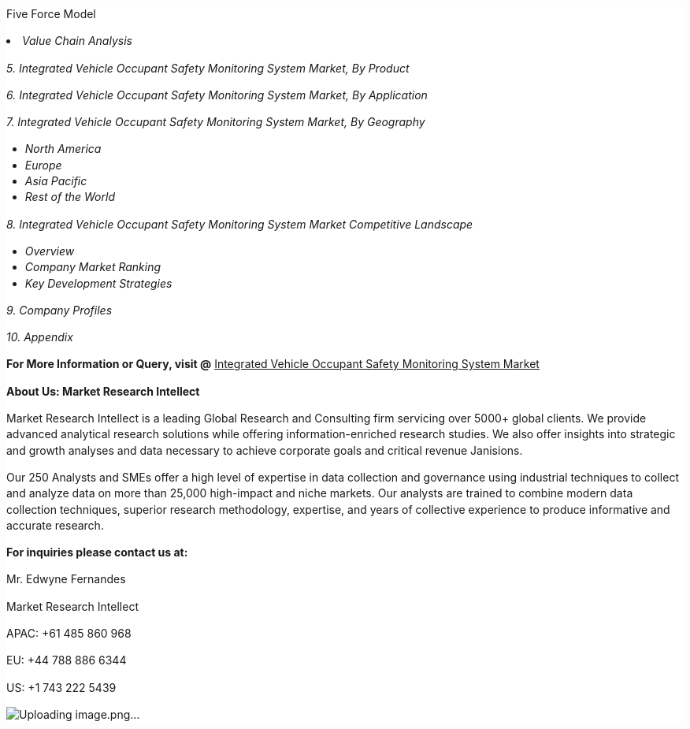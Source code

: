 Five Force Model</span></em></li><li><em><span class="">Value Chain Analysis</span></em></li></ul><p><em><span class="font-[700]">5. Integrated Vehicle Occupant Safety Monitoring System Market, By Product</span></em></p><p><em><span class="font-[700]">6. Integrated Vehicle Occupant Safety Monitoring System Market, By Application</span></em></p><p><em><span class="font-[700]">7. Integrated Vehicle Occupant Safety Monitoring System Market, By Geography</span></em></p><ul><li><em><span class="">North America</span></em></li><li><em><span class="">Europe</span></em></li><li><em><span class="">Asia Pacific</span></em></li><li><em><span class="">Rest of the World</span></em></li></ul><p><em><span class="font-[700]">8. Integrated Vehicle Occupant Safety Monitoring System Market Competitive Landscape</span></em></p><ul><li><em><span class="">Overview</span></em></li><li><em><span class="">Company Market Ranking</span></em></li><li><em><span class="">Key Development Strategies</span></em></li></ul><p><em><span class="font-[700]">9. Company Profiles</span></em></p><p><em><span class="font-[700]">10. Appendix</span></em></p><p><span class="font-[700]"><strong>For More Information or Query, visit&nbsp;@</strong>&nbsp;</span><span class="font-[700]"><a href="https://www.marketresearchintellect.com/product/global-integrated-vehicle-occupant-safety-monitoring-system-market/?utm_source=Linkedin&utm_medium=829" target="_blank" data-tracking-control-name="article-ssr-frontend-pulse_little-text-block" data-tracking-will-navigate="" data-test-link="">Integrated Vehicle Occupant Safety Monitoring System Market</a></span></p><p><strong><span class="font-[700]">About Us: Market Research Intellect</span></strong></p><p><span class="">Market Research Intellect is a leading Global Research and Consulting firm servicing over 5000+ global clients. We provide advanced analytical research solutions while offering information-enriched research studies.&nbsp;</span>We also offer insights into strategic and growth analyses and data necessary to achieve corporate goals and critical revenue Janisions.</p><p><span class="">Our 250 Analysts and SMEs offer a high level of expertise in data collection and governance using industrial techniques to collect and analyze data on more than 25,000 high-impact and niche markets. Our analysts are trained to combine modern data collection techniques, superior research methodology, expertise, and years of collective experience to produce informative and accurate research.</span></p><p><strong>For inquiries please contact us at:</strong></p><p>Mr. Edwyne Fernandes</p><p>Market Research Intellect</p><p>APAC: +61 485 860 968</p><p>EU: +44 788 886 6344</p><p>US: +1 743 222 5439</p>
![Uploading image.png…]()
